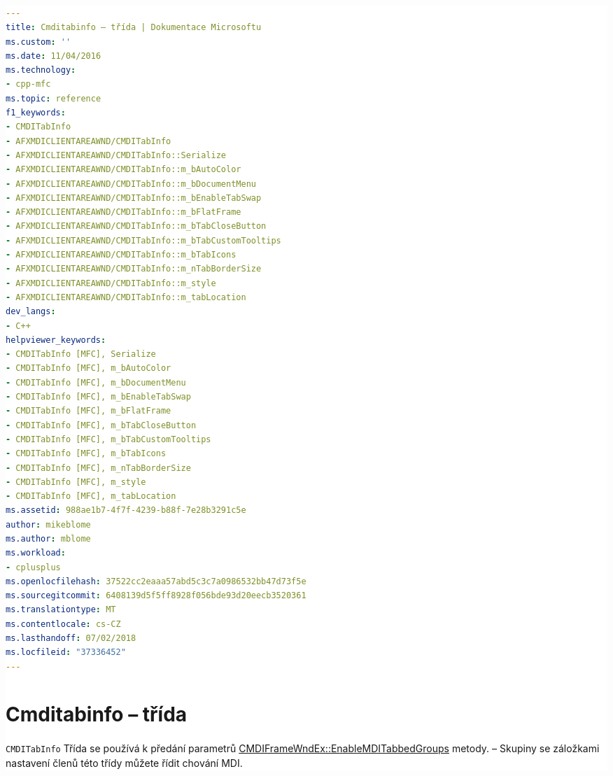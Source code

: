 ```yaml
---
title: Cmditabinfo – třída | Dokumentace Microsoftu
ms.custom: ''
ms.date: 11/04/2016
ms.technology:
- cpp-mfc
ms.topic: reference
f1_keywords:
- CMDITabInfo
- AFXMDICLIENTAREAWND/CMDITabInfo
- AFXMDICLIENTAREAWND/CMDITabInfo::Serialize
- AFXMDICLIENTAREAWND/CMDITabInfo::m_bAutoColor
- AFXMDICLIENTAREAWND/CMDITabInfo::m_bDocumentMenu
- AFXMDICLIENTAREAWND/CMDITabInfo::m_bEnableTabSwap
- AFXMDICLIENTAREAWND/CMDITabInfo::m_bFlatFrame
- AFXMDICLIENTAREAWND/CMDITabInfo::m_bTabCloseButton
- AFXMDICLIENTAREAWND/CMDITabInfo::m_bTabCustomTooltips
- AFXMDICLIENTAREAWND/CMDITabInfo::m_bTabIcons
- AFXMDICLIENTAREAWND/CMDITabInfo::m_nTabBorderSize
- AFXMDICLIENTAREAWND/CMDITabInfo::m_style
- AFXMDICLIENTAREAWND/CMDITabInfo::m_tabLocation
dev_langs:
- C++
helpviewer_keywords:
- CMDITabInfo [MFC], Serialize
- CMDITabInfo [MFC], m_bAutoColor
- CMDITabInfo [MFC], m_bDocumentMenu
- CMDITabInfo [MFC], m_bEnableTabSwap
- CMDITabInfo [MFC], m_bFlatFrame
- CMDITabInfo [MFC], m_bTabCloseButton
- CMDITabInfo [MFC], m_bTabCustomTooltips
- CMDITabInfo [MFC], m_bTabIcons
- CMDITabInfo [MFC], m_nTabBorderSize
- CMDITabInfo [MFC], m_style
- CMDITabInfo [MFC], m_tabLocation
ms.assetid: 988ae1b7-4f7f-4239-b88f-7e28b3291c5e
author: mikeblome
ms.author: mblome
ms.workload:
- cplusplus
ms.openlocfilehash: 37522cc2eaaa57abd5c3c7a0986532bb47d73f5e
ms.sourcegitcommit: 6408139d5f5ff8928f056bde93d20eecb3520361
ms.translationtype: MT
ms.contentlocale: cs-CZ
ms.lasthandoff: 07/02/2018
ms.locfileid: "37336452"
---
```

# <a name="cmditabinfo-class"></a>Cmditabinfo – třída
`CMDITabInfo` Třída se používá k předání parametrů [CMDIFrameWndEx::EnableMDITabbedGroups](../../mfc/reference/cmdiframewndex-class.md#enablemditabbedgroups) metody. – Skupiny se záložkami nastavení členů této třídy můžete řídit chování MDI.  
  